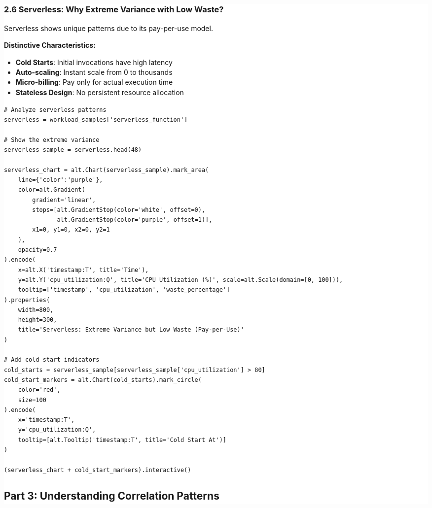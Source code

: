 ### 2.6 Serverless: Why Extreme Variance with Low Waste?

Serverless shows unique patterns due to its pay-per-use model.

**Distinctive Characteristics:**
- **Cold Starts**: Initial invocations have high latency
- **Auto-scaling**: Instant scale from 0 to thousands
- **Micro-billing**: Pay only for actual execution time
- **Stateless Design**: No persistent resource allocation

```{code-cell} ipython3
# Analyze serverless patterns
serverless = workload_samples['serverless_function']

# Show the extreme variance
serverless_sample = serverless.head(48)

serverless_chart = alt.Chart(serverless_sample).mark_area(
    line={'color':'purple'},
    color=alt.Gradient(
        gradient='linear',
        stops=[alt.GradientStop(color='white', offset=0),
               alt.GradientStop(color='purple', offset=1)],
        x1=0, y1=0, x2=0, y2=1
    ),
    opacity=0.7
).encode(
    x=alt.X('timestamp:T', title='Time'),
    y=alt.Y('cpu_utilization:Q', title='CPU Utilization (%)', scale=alt.Scale(domain=[0, 100])),
    tooltip=['timestamp', 'cpu_utilization', 'waste_percentage']
).properties(
    width=800,
    height=300,
    title='Serverless: Extreme Variance but Low Waste (Pay-per-Use)'
)

# Add cold start indicators
cold_starts = serverless_sample[serverless_sample['cpu_utilization'] > 80]
cold_start_markers = alt.Chart(cold_starts).mark_circle(
    color='red',
    size=100
).encode(
    x='timestamp:T',
    y='cpu_utilization:Q',
    tooltip=[alt.Tooltip('timestamp:T', title='Cold Start At')]
)

(serverless_chart + cold_start_markers).interactive()
```

## Part 3: Understanding Correlation Patterns
